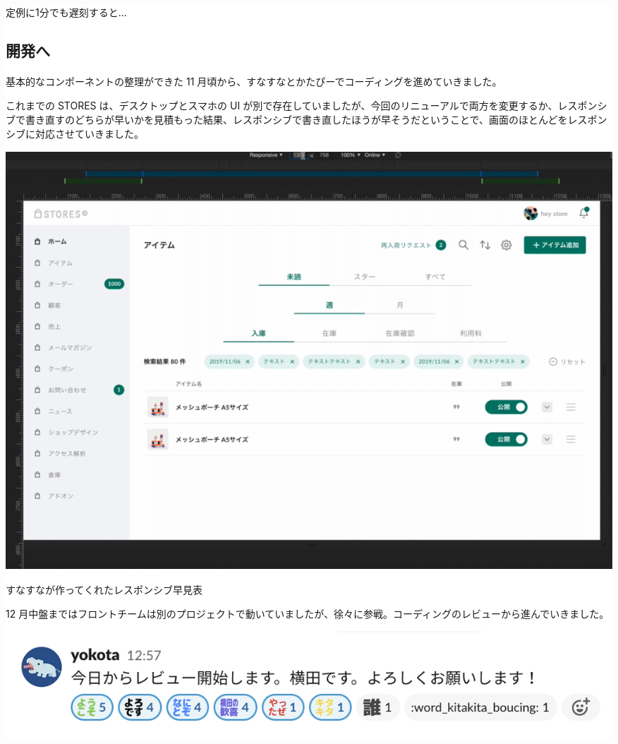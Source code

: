 
<p class="Caption">定例に1分でも遅刻すると...</p>

## 開発へ

基本的なコンポーネントの整理ができた 11 月頃から、すなすなとかたぴーでコーディングを進めていきました。

これまでの STORES は、デスクトップとスマホの UI が別で存在していましたが、今回のリニューアルで両方を変更するか、レスポンシブで書き直すのどちらが早いかを見積もった結果、レスポンシブで書き直したほうが早そうだということで、画面のほとんどをレスポンシブに対応させていきました。

![](/images/stores_dashboard_new_design/img022.gif)

<p class="Caption">すなすなが作ってくれたレスポンシブ早見表</p>

12 月中盤まではフロントチームは別のプロジェクトで動いていましたが、徐々に参戦。コーディングのレビューから進んでいきました。

![](/images/stores_dashboard_new_design/img027.png)
